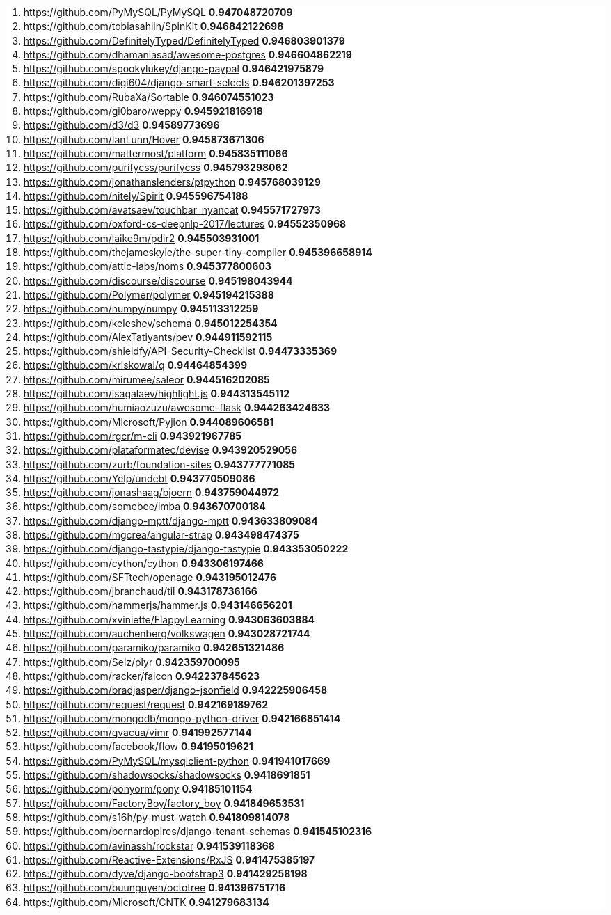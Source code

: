  1. https://github.com/PyMySQL/PyMySQL **0.947048720709**
 1. https://github.com/tobiasahlin/SpinKit **0.946842122698**
 1. https://github.com/DefinitelyTyped/DefinitelyTyped **0.946803901379**
 1. https://github.com/dhamaniasad/awesome-postgres **0.946604862219**
 1. https://github.com/spookylukey/django-paypal **0.946421975879**
 1. https://github.com/digi604/django-smart-selects **0.946201397253**
 1. https://github.com/RubaXa/Sortable **0.946074551023**
 1. https://github.com/gi0baro/weppy **0.945921816918**
 1. https://github.com/d3/d3 **0.94589773696**
 1. https://github.com/IanLunn/Hover **0.945873671306**
 1. https://github.com/mattermost/platform **0.945835111066**
 1. https://github.com/purifycss/purifycss **0.945793298062**
 1. https://github.com/jonathanslenders/ptpython **0.945768039129**
 1. https://github.com/nitely/Spirit **0.945596754188**
 1. https://github.com/avatsaev/touchbar_nyancat **0.945571727973**
 1. https://github.com/oxford-cs-deepnlp-2017/lectures **0.94552350968**
 1. https://github.com/laike9m/pdir2 **0.945503931001**
 1. https://github.com/thejameskyle/the-super-tiny-compiler **0.945396658914**
 1. https://github.com/attic-labs/noms **0.945377800603**
 1. https://github.com/discourse/discourse **0.945198043944**
 1. https://github.com/Polymer/polymer **0.945194215388**
 1. https://github.com/numpy/numpy **0.945113312259**
 1. https://github.com/keleshev/schema **0.945012254354**
 1. https://github.com/AlexTatiyants/pev **0.944911592115**
 1. https://github.com/shieldfy/API-Security-Checklist **0.94473335369**
 1. https://github.com/kriskowal/q **0.94464854399**
 1. https://github.com/mirumee/saleor **0.944516202085**
 1. https://github.com/isagalaev/highlight.js **0.944313545112**
 1. https://github.com/humiaozuzu/awesome-flask **0.944263424633**
 1. https://github.com/Microsoft/Pyjion **0.944089606581**
 1. https://github.com/rgcr/m-cli **0.943921967785**
 1. https://github.com/plataformatec/devise **0.943920529056**
 1. https://github.com/zurb/foundation-sites **0.943777771085**
 1. https://github.com/Yelp/undebt **0.943770509086**
 1. https://github.com/jonashaag/bjoern **0.943759044972**
 1. https://github.com/somebee/imba **0.943670700184**
 1. https://github.com/django-mptt/django-mptt **0.943633809084**
 1. https://github.com/mgcrea/angular-strap **0.943498474375**
 1. https://github.com/django-tastypie/django-tastypie **0.943353050222**
 1. https://github.com/cython/cython **0.943306197466**
 1. https://github.com/SFTtech/openage **0.943195012476**
 1. https://github.com/jbranchaud/til **0.943178736166**
 1. https://github.com/hammerjs/hammer.js **0.943146656201**
 1. https://github.com/xviniette/FlappyLearning **0.943063603884**
 1. https://github.com/auchenberg/volkswagen **0.943028721744**
 1. https://github.com/paramiko/paramiko **0.942651321486**
 1. https://github.com/Selz/plyr **0.942359700095**
 1. https://github.com/racker/falcon **0.942237845623**
 1. https://github.com/bradjasper/django-jsonfield **0.942225906458**
 1. https://github.com/request/request **0.942169189762**
 1. https://github.com/mongodb/mongo-python-driver **0.942166851414**
 1. https://github.com/qvacua/vimr **0.941992577144**
 1. https://github.com/facebook/flow **0.94195019621**
 1. https://github.com/PyMySQL/mysqlclient-python **0.941941017669**
 1. https://github.com/shadowsocks/shadowsocks **0.9418691851**
 1. https://github.com/ponyorm/pony **0.94185101154**
 1. https://github.com/FactoryBoy/factory_boy **0.941849653531**
 1. https://github.com/s16h/py-must-watch **0.941809814078**
 1. https://github.com/bernardopires/django-tenant-schemas **0.941545102316**
 1. https://github.com/avinassh/rockstar **0.941539118368**
 1. https://github.com/Reactive-Extensions/RxJS **0.941475385197**
 1. https://github.com/dyve/django-bootstrap3 **0.941429258198**
 1. https://github.com/buunguyen/octotree **0.941396751716**
 1. https://github.com/Microsoft/CNTK **0.941279683134**